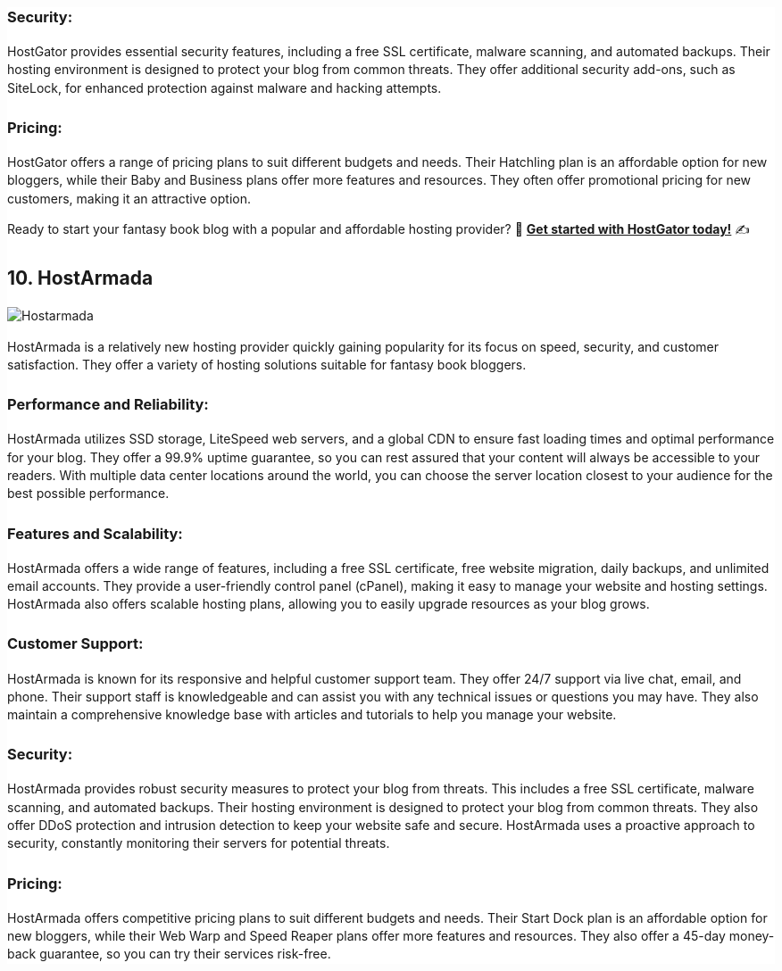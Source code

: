 ### Security:
HostGator provides essential security features, including a free SSL certificate, malware scanning, and automated backups. Their hosting environment is designed to protect your blog from common threats. They offer additional security add-ons, such as SiteLock, for enhanced protection against malware and hacking attempts.

### Pricing:
HostGator offers a range of pricing plans to suit different budgets and needs. Their Hatchling plan is an affordable option for new bloggers, while their Baby and Business plans offer more features and resources. They often offer promotional pricing for new customers, making it an attractive option.

Ready to start your fantasy book blog with a popular and affordable hosting provider? 🐊 [**Get started with HostGator today!**](https://snipitx.com/hostgator-jy) ✍️

## 10. HostArmada

![Hostarmada](https://i.imgur.com/KFbdf3o.jpeg "Hostarmada Hosting")

HostArmada is a relatively new hosting provider quickly gaining popularity for its focus on speed, security, and customer satisfaction. They offer a variety of hosting solutions suitable for fantasy book bloggers.

### Performance and Reliability:
HostArmada utilizes SSD storage, LiteSpeed web servers, and a global CDN to ensure fast loading times and optimal performance for your blog. They offer a 99.9% uptime guarantee, so you can rest assured that your content will always be accessible to your readers. With multiple data center locations around the world, you can choose the server location closest to your audience for the best possible performance.

### Features and Scalability:
HostArmada offers a wide range of features, including a free SSL certificate, free website migration, daily backups, and unlimited email accounts. They provide a user-friendly control panel (cPanel), making it easy to manage your website and hosting settings. HostArmada also offers scalable hosting plans, allowing you to easily upgrade resources as your blog grows.

### Customer Support:
HostArmada is known for its responsive and helpful customer support team. They offer 24/7 support via live chat, email, and phone. Their support staff is knowledgeable and can assist you with any technical issues or questions you may have. They also maintain a comprehensive knowledge base with articles and tutorials to help you manage your website.

### Security:
HostArmada provides robust security measures to protect your blog from threats. This includes a free SSL certificate, malware scanning, and automated backups. Their hosting environment is designed to protect your blog from common threats. They also offer DDoS protection and intrusion detection to keep your website safe and secure. HostArmada uses a proactive approach to security, constantly monitoring their servers for potential threats.

### Pricing:
HostArmada offers competitive pricing plans to suit different budgets and needs. Their Start Dock plan is an affordable option for new bloggers, while their Web Warp and Speed Reaper plans offer more features and resources. They also offer a 45-day money-back guarantee, so you can try their services risk-free.
